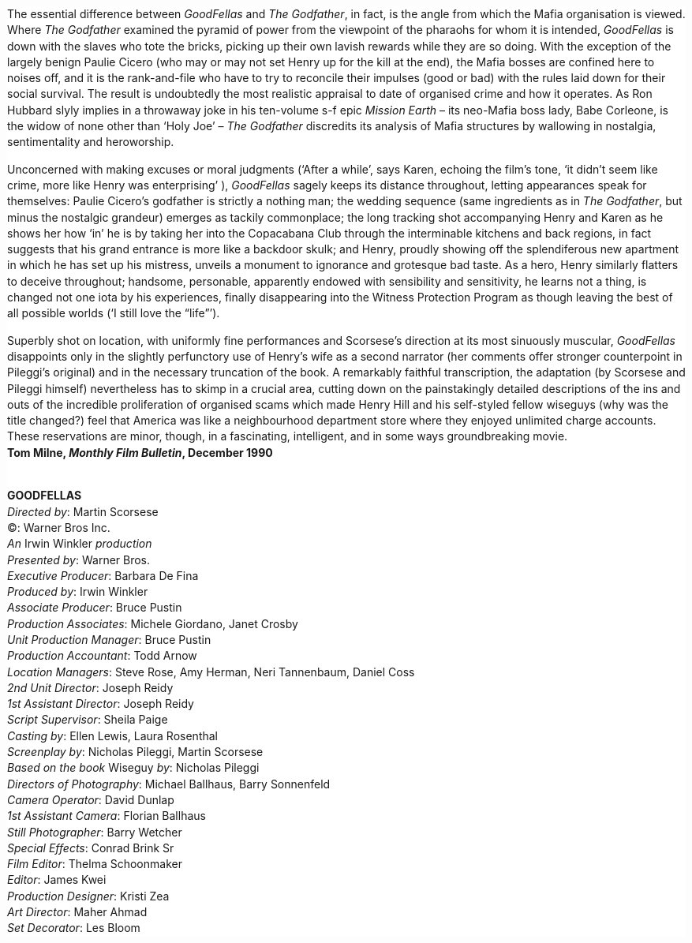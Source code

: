 The essential difference between _GoodFellas_ and _The Godfather_, in fact, is the angle from which the Mafia organisation is viewed. Where _The Godfather_ examined the pyramid of power from the viewpoint of the pharaohs for whom it is intended, _GoodFellas_ is down with the slaves who tote the bricks, picking up their own lavish rewards while they are so doing. With the exception of the largely benign Paulie Cicero (who may or may not set Henry up for the kill at the end), the Mafia bosses are confined here to noises off, and it is the rank-and-file who have to try to reconcile their impulses (good or bad) with the rules laid down for their social survival. The result is undoubtedly the most realistic appraisal to date of organised crime and how it operates. As Ron Hubbard slyly implies in a throwaway joke in his ten-volume s-f epic _Mission Earth_ – its neo-Mafia boss lady, Babe Corleone, is the widow of none other than ‘Holy Joe’ – _The Godfather_ discredits its analysis of Mafia structures by wallowing in nostalgia, sentimentality and heroworship.

Unconcerned with making excuses or moral judgments (‘After a while’, says Karen, echoing the film’s tone, ‘it didn’t seem like crime, more like Henry was enterprising’ ), _GoodFellas_ sagely keeps its distance throughout, letting appearances speak for themselves: Paulie Cicero’s godfather is strictly a nothing man; the wedding sequence (same ingredients as in _The Godfather_, but minus the nostalgic grandeur) emerges as tackily commonplace; the long tracking shot accompanying Henry and Karen as he shows her how ‘in’ he is by taking her into the Copacabana Club through the interminable kitchens and back regions, in fact suggests that his grand entrance is more like a backdoor skulk; and Henry, proudly showing off the splendiferous new apartment in which he has set up his mistress, unveils a monument to ignorance and grotesque bad taste. As a hero, Henry similarly flatters to deceive throughout; handsome, personable, apparently endowed with sensibility and sensitivity, he learns not a thing, is changed not one iota by his experiences, finally disappearing into the Witness Protection Program as though leaving the best of all possible worlds (‘I still love the “life”’).

Superbly shot on location, with uniformly fine performances and Scorsese’s direction at its most sinuously muscular, _GoodFellas_ disappoints only in the slightly perfunctory use of Henry’s wife as a second narrator (her comments offer stronger counterpoint in Pileggi’s original) and in the necessary truncation of the book. A remarkably faithful transcription, the adaptation (by Scorsese and Pileggi himself) nevertheless has to skimp in a crucial area, cutting down on the painstakingly detailed descriptions of the ins and outs of the incredible proliferation of organised scams which made Henry Hill and his self-styled fellow wiseguys (why was the title changed?) feel that America was like a neighbourhood department store where they enjoyed unlimited charge accounts. These reservations are minor, though, in a fascinating, intelligent, and in some ways groundbreaking movie.  
**Tom Milne, _Monthly Film Bulletin_, December 1990**  
<br>

**GOODFELLAS**  
_Directed by_: Martin Scorsese  
©: Warner Bros Inc.  
_An_ Irwin Winkler _production_  
_Presented by_: Warner Bros.  
_Executive Producer_: Barbara De Fina  
_Produced by_: Irwin Winkler  
_Associate Producer_: Bruce Pustin  
_Production Associates_: Michele Giordano, Janet Crosby  
_Unit Production Manager_: Bruce Pustin  
_Production Accountant_: Todd Arnow  
_Location Managers_: Steve Rose, Amy Herman, Neri Tannenbaum, Daniel Coss  
_2nd Unit Director_: Joseph Reidy  
_1st Assistant Director_: Joseph Reidy  
_Script Supervisor_: Sheila Paige  
_Casting by_: Ellen Lewis, Laura Rosenthal  
_Screenplay by_: Nicholas Pileggi, Martin Scorsese  
_Based on the book_ Wiseguy _by_: Nicholas Pileggi  
_Directors of Photography_: Michael Ballhaus, Barry Sonnenfeld  
_Camera Operator_: David Dunlap  
_1st Assistant Camera_: Florian Ballhaus  
_Still Photographer_: Barry Wetcher  
_Special Effects_: Conrad Brink Sr  
_Film Editor_: Thelma Schoonmaker  
_Editor_: James Kwei  
_Production Designer_: Kristi Zea  
_Art Director_: Maher Ahmad  
_Set Decorator_: Les Bloom  